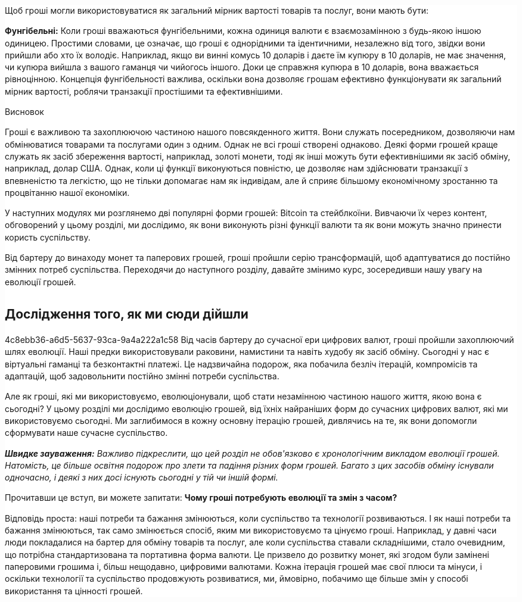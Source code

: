 Щоб гроші могли використовуватися як загальний мірник вартості товарів та послуг, вони мають бути:

**Фунгібельні:** Коли гроші вважаються фунгібельними, кожна одиниця валюти є взаємозамінною з будь-якою іншою одиницею. Простими словами, це означає, що гроші є однорідними та ідентичними, незалежно від того, звідки вони прийшли або хто їх володіє. Наприклад, якщо ви винні комусь 10 доларів і даєте їм купюру в 10 доларів, не має значення, чи купюра вийшла з вашого гаманця чи чийогось іншого. Доки це справжня купюра в 10 доларів, вона вважається рівноцінною. Концепція фунгібельності важлива, оскільки вона дозволяє грошам ефективно функціонувати як загальний мірник вартості, роблячи транзакції простішими та ефективнішими.

Висновок

Гроші є важливою та захоплюючою частиною нашого повсякденного життя. Вони служать посередником, дозволяючи нам обмінюватися товарами та послугами один з одним. Однак не всі гроші створені однаково. Деякі форми грошей краще служать як засіб збереження вартості, наприклад, золоті монети, тоді як інші можуть бути ефективнішими як засіб обміну, наприклад, долар США. Однак, коли ці функції виконуються повністю, це дозволяє нам здійснювати транзакції з впевненістю та легкістю, що не тільки допомагає нам як індивідам, але й сприяє більшому економічному зростанню та процвітанню нашої економіки.

У наступних модулях ми розглянемо дві популярні форми грошей: Bitcoin та стейблкоїни. Вивчаючи їх через контент, обговорений у цьому розділі, ми дослідимо, як вони виконують різні функції валюти та як вони можуть значно принести користь суспільству.

Від бартеру до винаходу монет та паперових грошей, гроші пройшли серію трансформацій, щоб адаптуватися до постійно змінних потреб суспільства. Переходячи до наступного розділу, давайте змінимо курс, зосередивши нашу увагу на еволюції грошей.

## Дослідження того, як ми сюди дійшли
<chapterId>4c8ebb36-a6d5-5637-93ca-9a4a222a1c58</chapterId>
Від часів бартеру до сучасної ери цифрових валют, гроші пройшли захоплюючий шлях еволюції. Наші предки використовували раковини, намистини та навіть худобу як засіб обміну. Сьогодні у нас є віртуальні гаманці та безконтактні платежі. Це надзвичайна подорож, яка побачила безліч ітерацій, компромісів та адаптацій, щоб задовольнити постійно змінні потреби суспільства.

Але як гроші, які ми використовуємо, еволюціонували, щоб стати незамінною частиною нашого життя, якою вона є сьогодні? У цьому розділі ми дослідимо еволюцію грошей, від їхніх найраніших форм до сучасних цифрових валют, які ми використовуємо сьогодні. Ми заглибимося в кожну основну ітерацію грошей, дивлячись на те, як вони допомогли сформувати наше сучасне суспільство.

_**Швидке зауваження:** Важливо підкреслити, що цей розділ не обов'язково є хронологічним викладом еволюції грошей. Натомість, це більше освітня подорож про злети та падіння різних форм грошей. Багато з цих засобів обміну існували одночасно, і деякі з них досі існують сьогодні у тій чи іншій формі._

Прочитавши це вступ, ви можете запитати: **Чому гроші потребують еволюції та змін з часом?**

Відповідь проста: наші потреби та бажання змінюються, коли суспільство та технології розвиваються. І як наші потреби та бажання змінюються, так само змінюється спосіб, яким ми використовуємо та цінуємо гроші. Наприклад, у давні часи люди покладалися на бартер для обміну товарів та послуг, але коли суспільства ставали складнішими, стало очевидним, що потрібна стандартизована та портативна форма валюти. Це призвело до розвитку монет, які згодом були замінені паперовими грошима і, більш нещодавно, цифровими валютами. Кожна ітерація грошей має свої плюси та мінуси, і оскільки технології та суспільство продовжують розвиватися, ми, ймовірно, побачимо ще більше змін у способі використання та цінності грошей.
